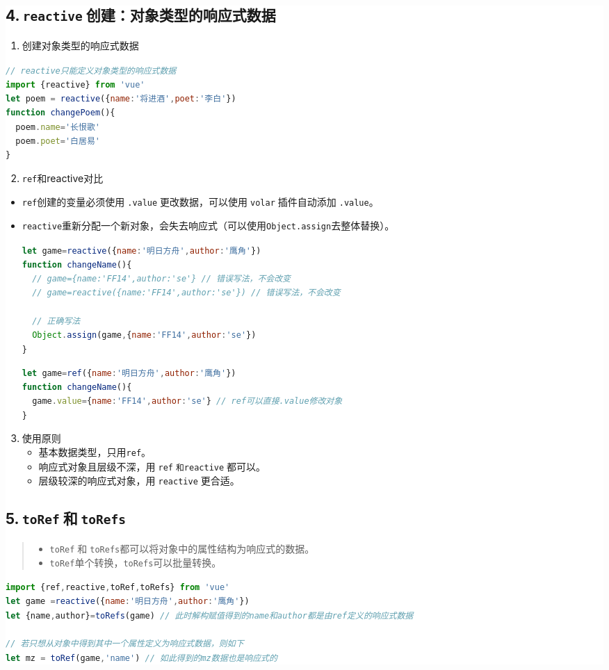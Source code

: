 ## 4. `reactive` 创建：对象类型的响应式数据

1. 创建对象类型的响应式数据

```js
// reactive只能定义对象类型的响应式数据
import {reactive} from 'vue'
let poem = reactive({name:'将进酒',poet:'李白'})
function changePoem(){
  poem.name='长恨歌'
  poem.poet='白居易'
}
```

2. `ref`和reactive对比

- `ref`创建的变量必须使用 `.value` 更改数据，可以使用 `volar` 插件自动添加 `.value`。
- `reactive`重新分配一个新对象，会失去响应式（可以使用`Object.assign`去整体替换）。

  ```js
  let game=reactive({name:'明日方舟',author:'鹰角'})
  function changeName(){
    // game={name:'FF14',author:'se'} // 错误写法，不会改变
    // game=reactive({name:'FF14',author:'se'}) // 错误写法，不会改变

    // 正确写法
    Object.assign(game,{name:'FF14',author:'se'})
  }
  ```

  ```js
  let game=ref({name:'明日方舟',author:'鹰角'})
  function changeName(){
    game.value={name:'FF14',author:'se'} // ref可以直接.value修改对象
  }
  ```

3. 使用原则
   - 基本数据类型，只用`ref`。
   - 响应式对象且层级不深，用 `ref` `和reactive` 都可以。
   - 层级较深的响应式对象，用 `reactive` 更合适。

## 5. `toRef` 和 `toRefs`
>
> - `toRef` 和 `toRefs`都可以将对象中的属性结构为响应式的数据。
> - `toRef`单个转换，`toRefs`可以批量转换。

```js
import {ref,reactive,toRef,toRefs} from 'vue'
let game =reactive({name:'明日方舟',author:'鹰角'})
let {name,author}=toRefs(game) // 此时解构赋值得到的name和author都是由ref定义的响应式数据

// 若只想从对象中得到其中一个属性定义为响应式数据，则如下
let mz = toRef(game,'name') // 如此得到的mz数据也是响应式的
```
